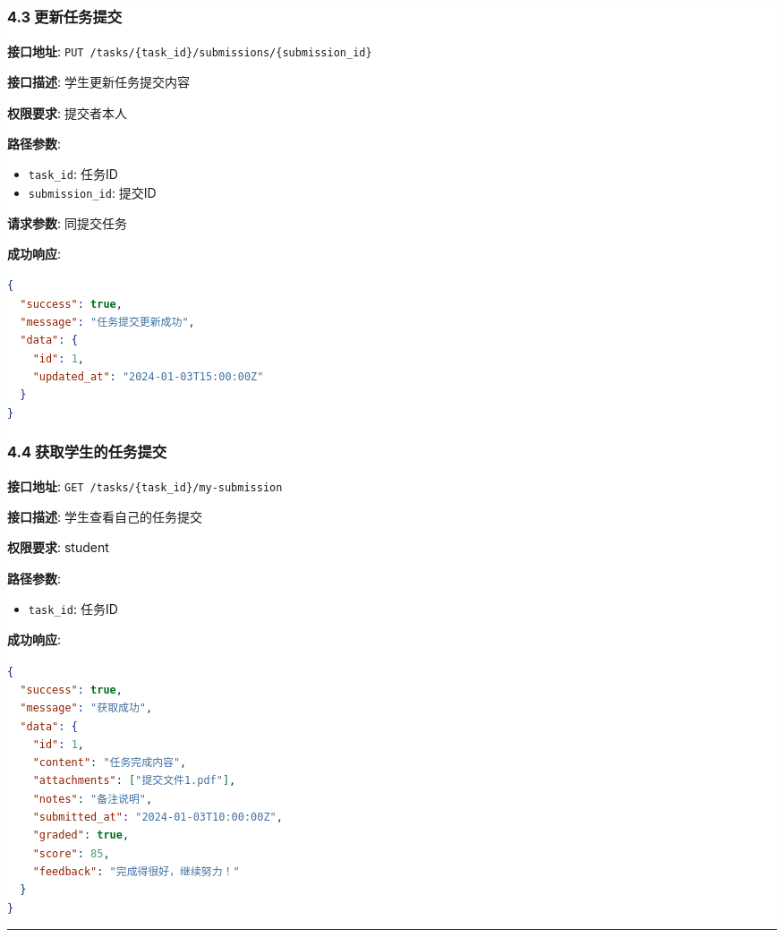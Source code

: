 ### 4.3 更新任务提交

**接口地址**: `PUT /tasks/{task_id}/submissions/{submission_id}`

**接口描述**: 学生更新任务提交内容

**权限要求**: 提交者本人

**路径参数**:
- `task_id`: 任务ID
- `submission_id`: 提交ID

**请求参数**: 同提交任务

**成功响应**:
```json
{
  "success": true,
  "message": "任务提交更新成功",
  "data": {
    "id": 1,
    "updated_at": "2024-01-03T15:00:00Z"
  }
}
```

### 4.4 获取学生的任务提交

**接口地址**: `GET /tasks/{task_id}/my-submission`

**接口描述**: 学生查看自己的任务提交

**权限要求**: student

**路径参数**:
- `task_id`: 任务ID

**成功响应**:
```json
{
  "success": true,
  "message": "获取成功",
  "data": {
    "id": 1,
    "content": "任务完成内容",
    "attachments": ["提交文件1.pdf"],
    "notes": "备注说明",
    "submitted_at": "2024-01-03T10:00:00Z",
    "graded": true,
    "score": 85,
    "feedback": "完成得很好，继续努力！"
  }
}
```

---
